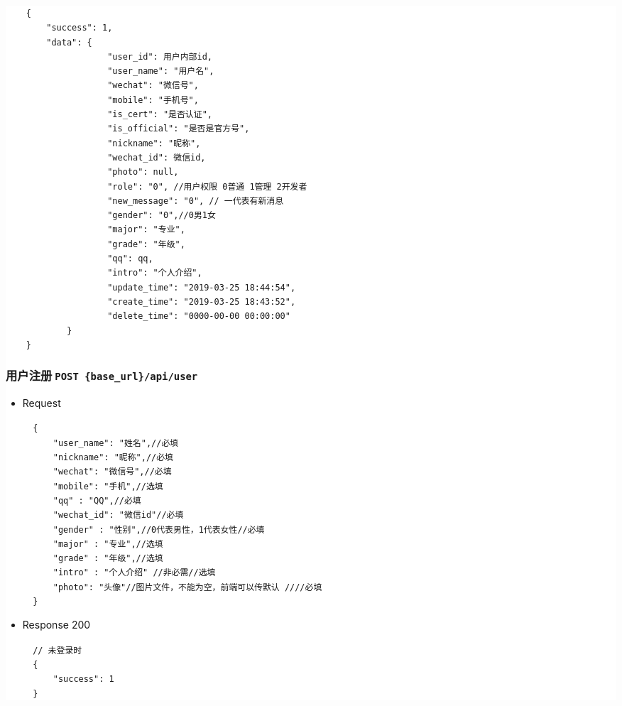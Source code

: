         {
            "success": 1,
            "data": {
                        "user_id": 用户内部id,
                        "user_name": "用户名",
                        "wechat": "微信号",
                        "mobile": "手机号",
                        "is_cert": "是否认证",
                        "is_official": "是否是官方号",
                        "nickname": "昵称",
                        "wechat_id": 微信id,
                        "photo": null, 
                        "role": "0", //用户权限 0普通 1管理 2开发者
                        "new_message": "0", // 一代表有新消息
                        "gender": "0",//0男1女
                        "major": "专业",
                        "grade": "年级",
                        "qq": qq,
                        "intro": "个人介绍",
                        "update_time": "2019-03-25 18:44:54",
                        "create_time": "2019-03-25 18:43:52",
                        "delete_time": "0000-00-00 00:00:00"
                }
        }

<a name="userRegister"></a>
<span id="userRegister"></span>

### 用户注册 `POST {base_url}/api/user`

+ Request

        {
            "user_name": "姓名",//必填
            "nickname": "昵称",//必填
            "wechat": "微信号",//必填
            "mobile": "手机",//选填
            "qq" : "QQ",//必填
            "wechat_id": "微信id"//必填
            "gender" : "性别",//0代表男性，1代表女性//必填
            "major" : "专业",//选填
            "grade" : "年级",//选填
            "intro" : "个人介绍" //非必需//选填
            "photo": "头像"//图片文件，不能为空，前端可以传默认 ////必填
        }

+ Response 200

        // 未登录时
        {
            "success": 1
        }
